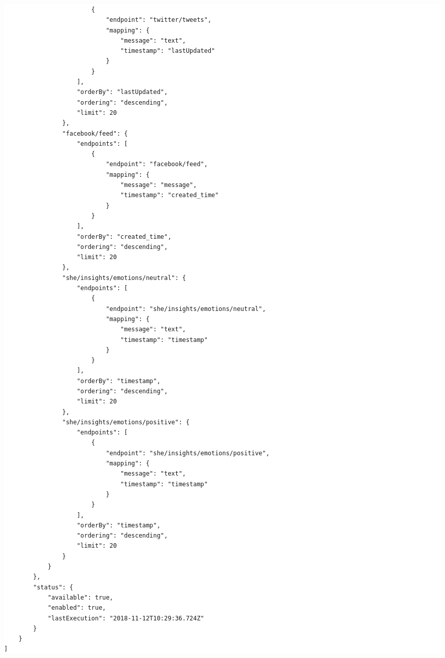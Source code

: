 ```jsonnoselect
                        {
                            "endpoint": "twitter/tweets",
                            "mapping": {
                                "message": "text",
                                "timestamp": "lastUpdated"
                            }
                        }
                    ],
                    "orderBy": "lastUpdated",
                    "ordering": "descending",
                    "limit": 20
                },
                "facebook/feed": {
                    "endpoints": [
                        {
                            "endpoint": "facebook/feed",
                            "mapping": {
                                "message": "message",
                                "timestamp": "created_time"
                            }
                        }
                    ],
                    "orderBy": "created_time",
                    "ordering": "descending",
                    "limit": 20
                },
                "she/insights/emotions/neutral": {
                    "endpoints": [
                        {
                            "endpoint": "she/insights/emotions/neutral",
                            "mapping": {
                                "message": "text",
                                "timestamp": "timestamp"
                            }
                        }
                    ],
                    "orderBy": "timestamp",
                    "ordering": "descending",
                    "limit": 20
                },
                "she/insights/emotions/positive": {
                    "endpoints": [
                        {
                            "endpoint": "she/insights/emotions/positive",
                            "mapping": {
                                "message": "text",
                                "timestamp": "timestamp"
                            }
                        }
                    ],
                    "orderBy": "timestamp",
                    "ordering": "descending",
                    "limit": 20
                }
            }
        },
        "status": {
            "available": true,
            "enabled": true,
            "lastExecution": "2018-11-12T10:29:36.724Z"
        }
    }
]
```